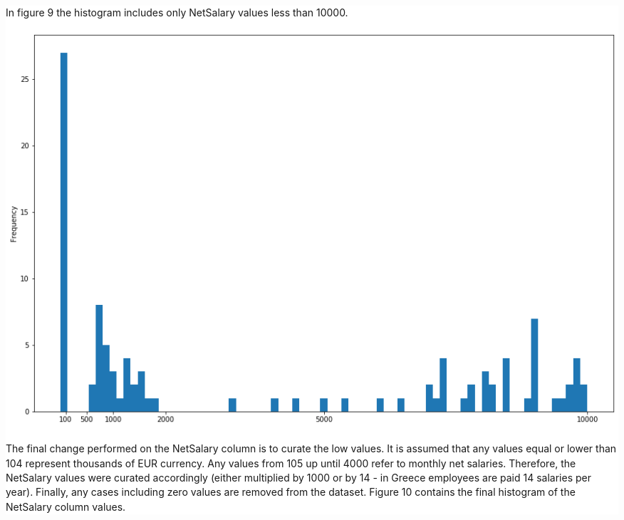 In figure 9 the histogram includes only NetSalary values less than 10000.

![Histogram of NetSalary column with outliers (less than 10.000).](../resources/2_data_curation_C_2.png)

The final change performed on the NetSalary column is to curate the low values. It is assumed that any values equal or lower than 104 represent thousands of EUR currency. Any values from 105 up until 4000 refer to monthly net salaries. Therefore, the NetSalary values were curated accordingly (either multiplied by 1000 or by 14 - in Greece employees are paid 14 salaries per year). Finally, any cases including zero values are removed from the dataset. Figure 10 contains the final histogram of the NetSalary column values.
